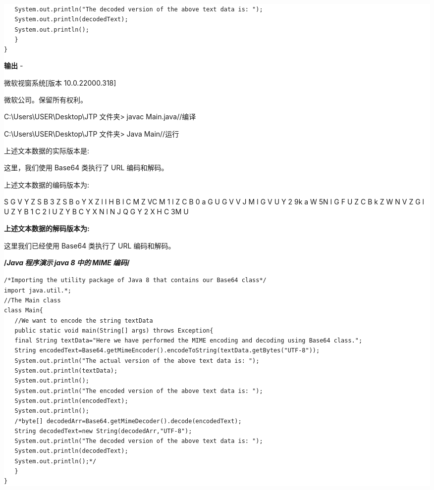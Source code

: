 ```
   System.out.println("The decoded version of the above text data is: ");
   System.out.println(decodedText);
   System.out.println();
   }
}
```

**输出** -

微软视窗系统[版本 10.0.22000.318]

微软公司。保留所有权利。

C:\Users\USER\Desktop\JTP 文件夹> javac Main.java//编译

C:\Users\USER\Desktop\JTP 文件夹> Java Main//运行

上述文本数据的实际版本是:

这里，我们使用 Base64 类执行了 URL 编码和解码。

上述文本数据的编码版本为:

S G V Y Z S B 3 Z S B o Y X Z l I H B l C M Z VC M 1 l Z C B 0 a G U G V V J M I G V U Y 2 9k a W 5N I G F U Z C B k Z W N V Z G l U Z Y B 1 C 2 l U Z Y B C Y X N l N J Q G Y 2 X H C 3M U

**上述文本数据的解码版本为:**

这里我们已经使用 Base64 类执行了 URL 编码和解码。

**/*Java 程序演示 java 8 中的 MIME 编码*/**

```
/*Importing the utility package of Java 8 that contains our Base64 class*/
import java.util.*;
//The Main class
class Main{
   //We want to encode the string textData
   public static void main(String[] args) throws Exception{
   final String textData="Here we have performed the MIME encoding and decoding using Base64 class.";
   String encodedText=Base64.getMimeEncoder().encodeToString(textData.getBytes("UTF-8"));
   System.out.println("The actual version of the above text data is: ");
   System.out.println(textData);
   System.out.println();
   System.out.println("The encoded version of the above text data is: ");
   System.out.println(encodedText);
   System.out.println();
   /*byte[] decodedArr=Base64.getMimeDecoder().decode(encodedText);
   String decodedText=new String(decodedArr,"UTF-8");
   System.out.println("The decoded version of the above text data is: ");
   System.out.println(decodedText);
   System.out.println();*/
   }
}
```
